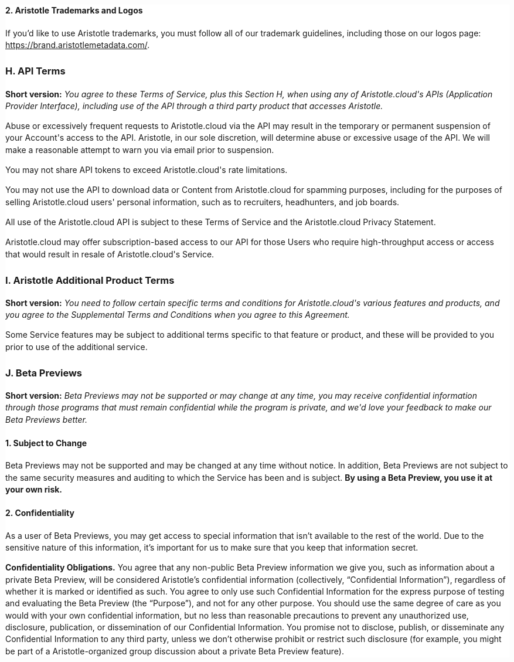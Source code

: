#### 2. Aristotle Trademarks and Logos
If you’d like to use Aristotle trademarks, you must follow all of our trademark guidelines, including those on our logos page: https://brand.aristotlemetadata.com/.

### H. API Terms
**Short version:** *You agree to these Terms of Service, plus this Section H, when using any of Aristotle.cloud's APIs (Application Provider Interface), including use of the API through a third party product that accesses Aristotle.*

Abuse or excessively frequent requests to Aristotle.cloud via the API may result in the temporary or permanent suspension of your Account's access to the API. Aristotle, in our sole discretion, will determine abuse or excessive usage of the API. We will make a reasonable attempt to warn you via email prior to suspension.

You may not share API tokens to exceed Aristotle.cloud's rate limitations.

You may not use the API to download data or Content from Aristotle.cloud for spamming purposes, including for the purposes of selling Aristotle.cloud users' personal information, such as to recruiters, headhunters, and job boards.

All use of the Aristotle.cloud API is subject to these Terms of Service and the Aristotle.cloud Privacy Statement.

Aristotle.cloud may offer subscription-based access to our API for those Users who require high-throughput access or access that would result in resale of Aristotle.cloud's Service.

### I. Aristotle Additional Product Terms
**Short version:** *You need to follow certain specific terms and conditions for Aristotle.cloud's various features and products, and you agree to the Supplemental Terms and Conditions when you agree to this Agreement.*

Some Service features may be subject to additional terms specific to that feature or product, and these will be provided to you prior to use of the additional service.

### J. Beta Previews
**Short version:** *Beta Previews may not be supported or may change at any time, you may receive confidential information through those programs that must remain confidential while the program is private, and we'd love your feedback to make our Beta Previews better.*

#### 1. Subject to Change

Beta Previews may not be supported and may be changed at any time without notice. In addition, Beta Previews are not subject to the same security measures and auditing to which the Service has been and is subject. **By using a Beta Preview, you use it at your own risk.**

#### 2. Confidentiality

As a user of Beta Previews, you may get access to special information that isn’t available to the rest of the world. Due to the sensitive nature of this information, it’s important for us to make sure that you keep that information secret.

**Confidentiality Obligations.** You agree that any non-public Beta Preview information we give you, such as information about a private Beta Preview, will be considered Aristotle’s confidential information (collectively, “Confidential Information”), regardless of whether it is marked or identified as such. You agree to only use such Confidential Information for the express purpose of testing and evaluating the Beta Preview (the “Purpose”), and not for any other purpose. You should use the same degree of care as you would with your own confidential information, but no less than reasonable precautions to prevent any unauthorized use, disclosure, publication, or dissemination of our Confidential Information. You promise not to disclose, publish, or disseminate any Confidential Information to any third party, unless we don’t otherwise prohibit or restrict such disclosure (for example, you might be part of a Aristotle-organized group discussion about a private Beta Preview feature).
